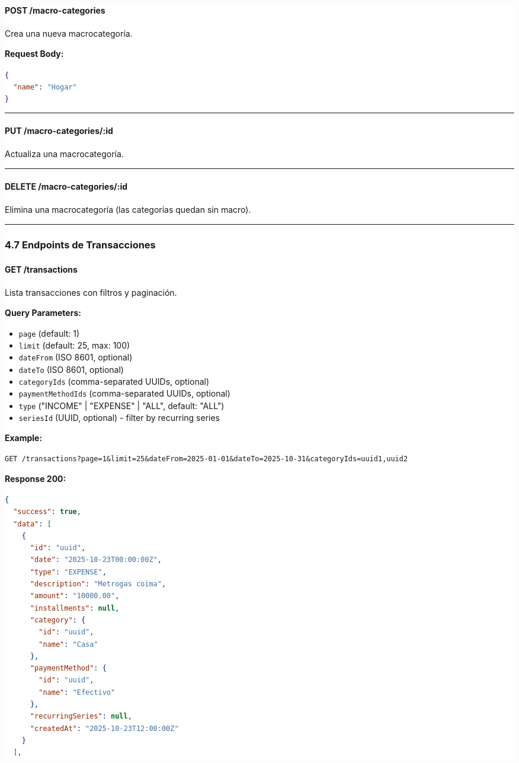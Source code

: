 
#### POST /macro-categories
Crea una nueva macrocategoría.

**Request Body:**
```json
{
  "name": "Hogar"
}
```

---

#### PUT /macro-categories/:id
Actualiza una macrocategoría.

---

#### DELETE /macro-categories/:id
Elimina una macrocategoría (las categorías quedan sin macro).

---

### 4.7 Endpoints de Transacciones

#### GET /transactions
Lista transacciones con filtros y paginación.

**Query Parameters:**
- `page` (default: 1)
- `limit` (default: 25, max: 100)
- `dateFrom` (ISO 8601, optional)
- `dateTo` (ISO 8601, optional)
- `categoryIds` (comma-separated UUIDs, optional)
- `paymentMethodIds` (comma-separated UUIDs, optional)
- `type` ("INCOME" | "EXPENSE" | "ALL", default: "ALL")
- `seriesId` (UUID, optional) - filter by recurring series

**Example:**
```
GET /transactions?page=1&limit=25&dateFrom=2025-01-01&dateTo=2025-10-31&categoryIds=uuid1,uuid2
```

**Response 200:**
```json
{
  "success": true,
  "data": [
    {
      "id": "uuid",
      "date": "2025-10-23T00:00:00Z",
      "type": "EXPENSE",
      "description": "Metrogas coima",
      "amount": "10000.00",
      "installments": null,
      "category": {
        "id": "uuid",
        "name": "Casa"
      },
      "paymentMethod": {
        "id": "uuid",
        "name": "Efectivo"
      },
      "recurringSeries": null,
      "createdAt": "2025-10-23T12:00:00Z"
    }
  ],
```